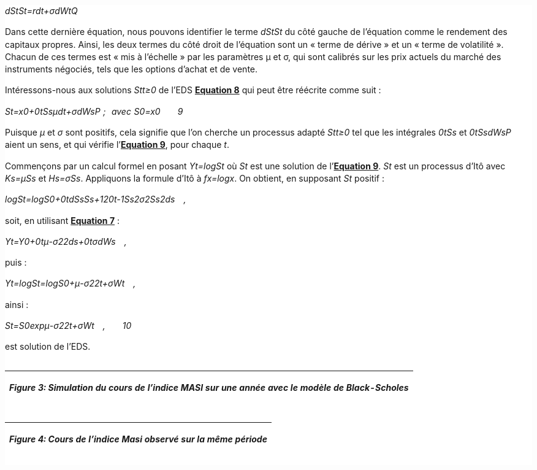 *dStSt=rdt+σdWtQ*

Dans cette dernière équation, nous pouvons identifier le terme *dStSt* du côté gauche de l’équation comme le rendement des capitaux propres. Ainsi, les deux termes du côté droit de l’équation sont un « terme de dérive » et un « terme de volatilité ». Chacun de ces termes est « mis à l’échelle » par les paramètres μ et σ, qui sont calibrés sur les prix actuels du marché des instruments négociés, tels que les options d’achat et de vente.

Intéressons-nous aux solutions *Stt≥0* de l’EDS [**Equation 8**](#eq-gbmq) qui peut être réécrite comme suit :

<a name="eq-inteds"></a>*St=x0+0tSsμdt+σdWsP ;  avec S0=x0  9*

Puisque *μ* et *σ* sont positifs, cela signifie que l’on cherche un processus adapté *Stt≥0* tel que les intégrales *0tSs* et *0tSsdWsP* aient un sens, et qui vérifie l’[**Equation 9**](#eq-inteds), pour chaque *t*.

Commençons par un calcul formel en posant *Yt=logSt* où *St* est une solution de l’[**Equation 9**](#eq-inteds). *St* est un processus d’Itô avec *Ks=μSs* et *Hs=σSs*. Appliquons la formule d’Itô à *fx=logx*. On obtient, en supposant *St* positif :

*logSt=logS0+0tdSsSs+120t-1Ss2σ2Ss2ds ,*

soit, en utilisant [**Equation 7**](#eq-gbmp1) :

*Yt=Y0+0tμ-σ22ds+0tσdWs ,*

puis :

*Yt=logSt=logS0+μ-σ22t+σWt ,*

ainsi :

<a name="eq-solbs"></a>*St=S0expμ-σ22t+σWt ,  10*

est solution de l’EDS.

|||
| :- | :- |

|<p><a name="_toc137978895"></a><a name="_toc138675111"></a><a name="fig-masi_bs"></a>***Figure 3: Simulation du cours de l’indice MASI sur une année avec le modèle de Black-Scholes***</p><p></p>|
| :-: |

|||
| :- | :- |

|<p><a name="_toc137978896"></a><a name="_toc138675112"></a><a name="fig-masi_r"></a>***Figure 4: Cours de l’indice Masi observé sur la même période***</p><p></p><p></p><p></p>|
| :-: |

|||
| :- | :- |

